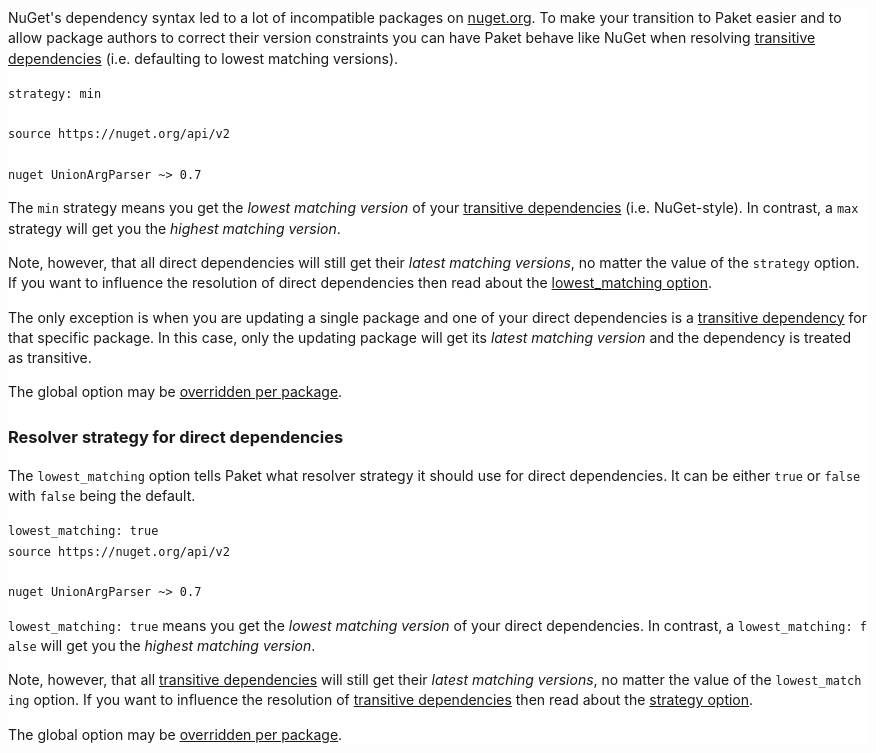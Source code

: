 NuGet's dependency syntax led to a lot of incompatible packages on
[nuget.org](https://www.nuget.org). To make your transition to Paket easier and
to allow package authors to correct their version constraints you can have Paket
behave like NuGet when resolving [transitive dependencies](faq.html#transitive)
(i.e. defaulting to lowest matching versions).

```paket
strategy: min

source https://nuget.org/api/v2

nuget UnionArgParser ~> 0.7
```

The `min` strategy means you get the *lowest matching version* of your
[transitive dependencies](faq.html#transitive) (i.e. NuGet-style). In contrast,
a `max` strategy will get you the *highest matching version*.

Note, however, that all direct dependencies will still get their *latest
matching versions*, no matter the value of the `strategy` option. If you want to
influence the resolution of direct dependencies then read about the
[lowest_matching option](dependencies-file.html#Resolver-strategy-for-direct-dependencies).

The only exception is when you are updating a single package and one of your
direct dependencies is a [transitive dependency](faq.html#transitive) for that
specific package. In this case, only the updating package will get its *latest
matching version* and the dependency is treated as transitive.

The global option may be
[overridden per package](nuget-dependencies.html#Strategy-modifiers).

### Resolver strategy for direct dependencies

The `lowest_matching` option tells Paket what resolver strategy it should use
for direct dependencies. It can be either `true` or `false` with `false` being
the default.

```paket
lowest_matching: true
source https://nuget.org/api/v2

nuget UnionArgParser ~> 0.7
```

`lowest_matching: true` means you get the *lowest matching version* of your
direct dependencies. In contrast, a `lowest_matching: false` will get you the
*highest matching version*.

Note, however, that all [transitive dependencies](faq.html#transitive) will
still get their *latest matching versions*, no matter the value of the
`lowest_matching` option. If you want to influence the resolution of
[transitive dependencies](faq.html#transitive) then read about the
[strategy option](dependencies-file.html#Strategy-option).

The global option may be
[overridden per package](nuget-dependencies.html#Resolver-strategy-for-direct-dependencies).
